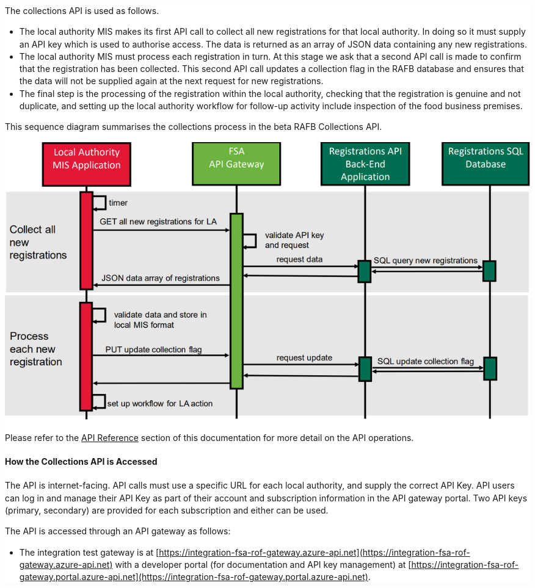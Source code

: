 
The collections API is used as follows.

*   The local authority MIS makes its first API call to collect all new registrations for that local authority. In doing so it must supply an API key which is used to authorise access. The data is returned as an array of JSON data containing any new registrations.
*   The local authority MIS must process each registration in turn. At this stage we ask that a second API call is made to confirm that the registration has been collected. This second API call updates a collection flag in the RAFB database and ensures that the data will not be supplied again at the next request for new registrations.
*   The final step is the processing of the registration within the local authority, checking that the registration is genuine and not duplicate, and setting up the local authority workflow for follow-up activity include inspection of the food business premises.

This sequence diagram summarises the collections process in the beta RAFB Collections API.

![sequence diagram for the collections process in the beta RAFB Collections API](https://raw.githubusercontent.com/fsadata/RegisterAFoodBusinessDataStandard/master/images/CollectionsProcessSequenceDiagram.PNG "sequence diagram for the collections process in the beta RAFB Collections API")

Please refer to the [API Reference](#3-api-reference) section of this documentation for more detail on the API operations.

#### How the Collections API is Accessed
The API is internet-facing. API calls must use a specific URL for each local authority, and supply the correct API Key. API users can log in and manage their API Key as part of their account and subscription information in the API gateway portal. Two API keys (primary, secondary) are provided for each subscription and either can be used.

The API is accessed through an API gateway as follows:

*   The integration test gateway is at [https://integration-fsa-rof-gateway.azure-api.net](https://integration-fsa-rof-gateway.azure-api.net) with a developer portal (for documentation and API key management) at [https://integration-fsa-rof-gateway.portal.azure-api.net](https://integration-fsa-rof-gateway.portal.azure-api.net).
